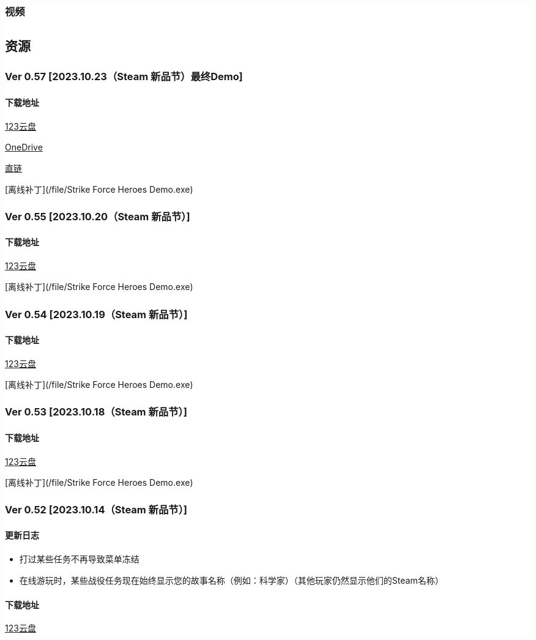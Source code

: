 ### 视频

<iframe src="//player.bilibili.com/player.html?aid=912234442&bvid=BV1KM4y1e7NL&cid=1343525041&p=1" scrolling="no" border="0" frameborder="no" framespacing="0" allowfullscreen="true"> </iframe>

## 资源

### Ver 0.57 \[2023.10.23（Steam 新品节）最终Demo\]

#### 下载地址

[123云盘](https://www.123pan.com/s/9s7uVv-lzpiH.html)

[OneDrive](https://1drv.ms/u/s!AjrFt5IVx27chl0ZJ43swUCKaqqa?e=VAQiRM)

[直链](https://onw.cc/1drv.ms?url=https://1drv.ms/u/s!AjrFt5IVx27chl0ZJ43swUCKaqqa?e=VAQiRM)

[离线补丁](/file/Strike Force Heroes Demo.exe)

### Ver 0.55 \[2023.10.20（Steam 新品节）\]

#### 下载地址

[123云盘](https://www.123pan.com/s/9s7uVv-MipiH.html)

[离线补丁](/file/Strike Force Heroes Demo.exe)

### Ver 0.54 \[2023.10.19（Steam 新品节）\]

#### 下载地址

[123云盘](https://www.123pan.com/s/9s7uVv-StpiH.html)

[离线补丁](/file/Strike Force Heroes Demo.exe)

### Ver 0.53 \[2023.10.18（Steam 新品节）\]

#### 下载地址

[123云盘](https://www.123pan.com/s/9s7uVv-ltpiH.html)

[离线补丁](/file/Strike Force Heroes Demo.exe)

### Ver 0.52 \[2023.10.14（Steam 新品节）\]

#### 更新日志

*   打过某些任务不再导致菜单冻结
    
*   在线游玩时，某些战役任务现在始终显示您的故事名称（例如：科学家）（其他玩家仍然显示他们的Steam名称）
    

#### 下载地址

[123云盘](https://www.123pan.com/s/9s7uVv-IcpiH.html)

